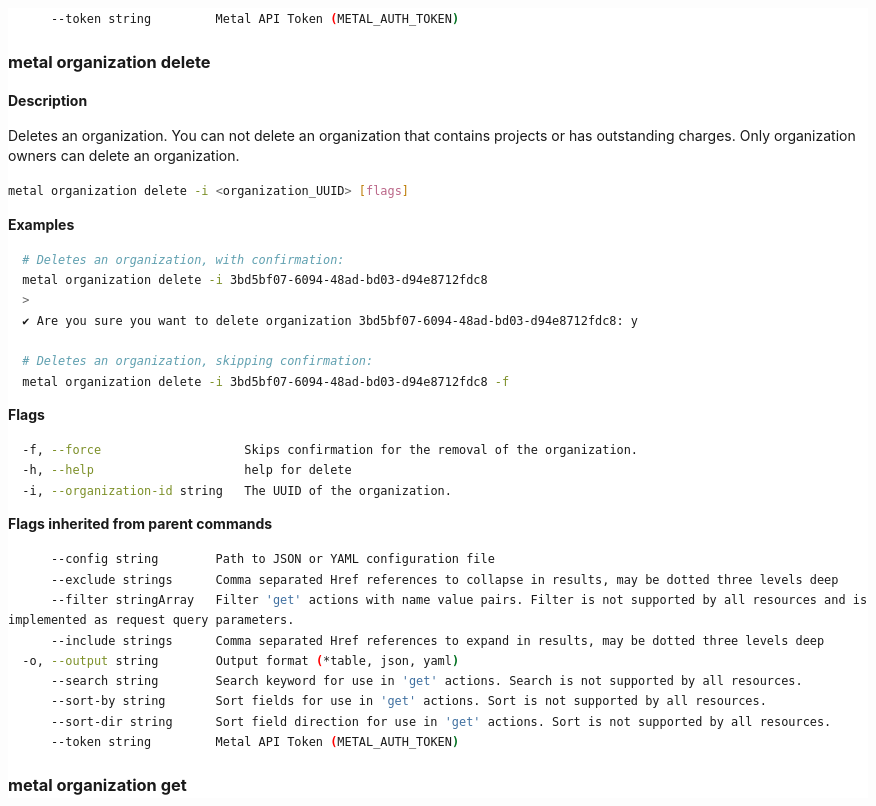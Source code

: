 ```sh
      --token string         Metal API Token (METAL_AUTH_TOKEN)
```

### metal organization delete

**Description**

Deletes an organization. You can not delete an organization that contains projects or has outstanding charges. Only organization owners can delete an organization.

```sh
metal organization delete -i <organization_UUID> [flags]
```

**Examples**

```sh
  # Deletes an organization, with confirmation: 
  metal organization delete -i 3bd5bf07-6094-48ad-bd03-d94e8712fdc8
  >
  ✔ Are you sure you want to delete organization 3bd5bf07-6094-48ad-bd03-d94e8712fdc8: y
  
  # Deletes an organization, skipping confirmation:
  metal organization delete -i 3bd5bf07-6094-48ad-bd03-d94e8712fdc8 -f
```

**Flags**

```sh
  -f, --force                    Skips confirmation for the removal of the organization.
  -h, --help                     help for delete
  -i, --organization-id string   The UUID of the organization.
```

**Flags inherited from parent commands**

```sh
      --config string        Path to JSON or YAML configuration file
      --exclude strings      Comma separated Href references to collapse in results, may be dotted three levels deep
      --filter stringArray   Filter 'get' actions with name value pairs. Filter is not supported by all resources and is implemented as request query parameters.
      --include strings      Comma separated Href references to expand in results, may be dotted three levels deep
  -o, --output string        Output format (*table, json, yaml)
      --search string        Search keyword for use in 'get' actions. Search is not supported by all resources.
      --sort-by string       Sort fields for use in 'get' actions. Sort is not supported by all resources.
      --sort-dir string      Sort field direction for use in 'get' actions. Sort is not supported by all resources.
      --token string         Metal API Token (METAL_AUTH_TOKEN)
```

### metal organization get
